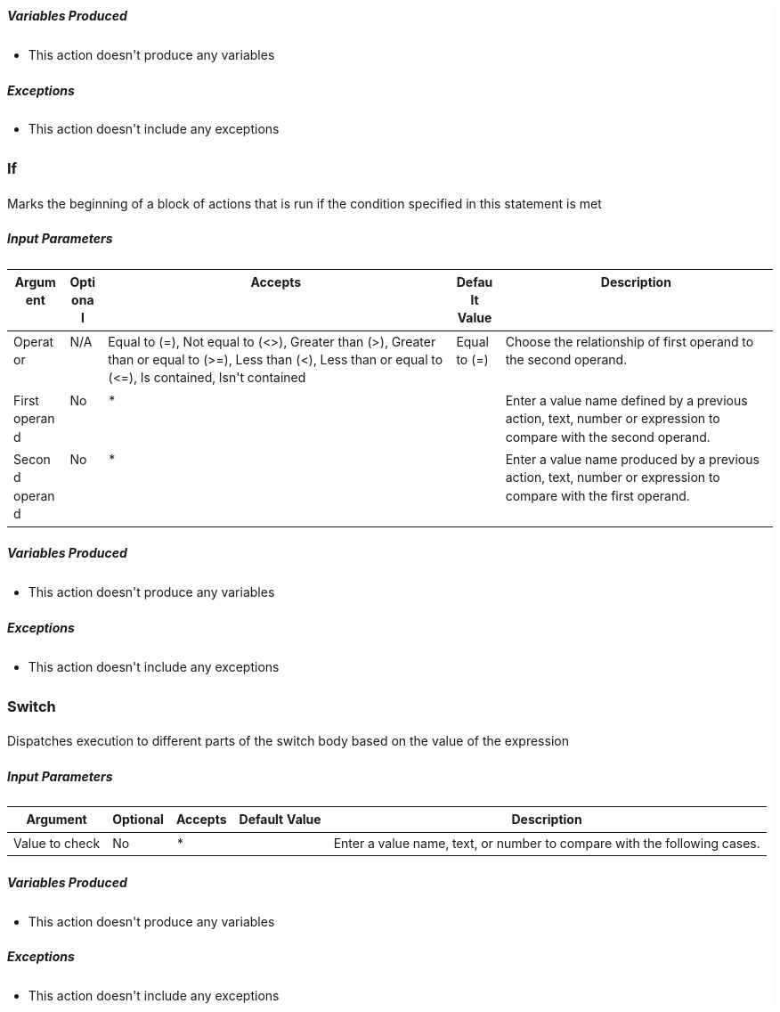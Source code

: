 
##### Variables Produced
- This action doesn't produce any variables

##### <a name="elseif_onerror"></a> Exceptions
- This action doesn't include any exceptions
### <a name="if"></a> If
Marks the beginning of a block of actions that is run if the condition specified in this statement is met

##### Input Parameters
|Argument|Optional|Accepts|Default Value|Description|
|-----|-----|-----|-----|-----|
|Operator|N/A|Equal to (=), Not equal to (<>), Greater than (>), Greater than or equal to (>=), Less than (<), Less than or equal to (<=), Is contained, Isn't contained|Equal to (=)|Choose the relationship of first operand to the second operand.|
|First operand|No|*||Enter a value name defined by a previous action, text, number or expression to compare with the second operand.|
|Second operand|No|*||Enter a value name produced by a previous action, text, number or expression to compare with the first operand.|


##### Variables Produced
- This action doesn't produce any variables

##### <a name="if_onerror"></a> Exceptions
- This action doesn't include any exceptions
### <a name="switch"></a> Switch
Dispatches execution to different parts of the switch body based on the value of the expression

##### Input Parameters
|Argument|Optional|Accepts|Default Value|Description|
|-----|-----|-----|-----|-----|
|Value to check|No|*||Enter a value name, text, or number to compare with the following cases.|


##### Variables Produced
- This action doesn't produce any variables

##### <a name="switch_onerror"></a> Exceptions
- This action doesn't include any exceptions

